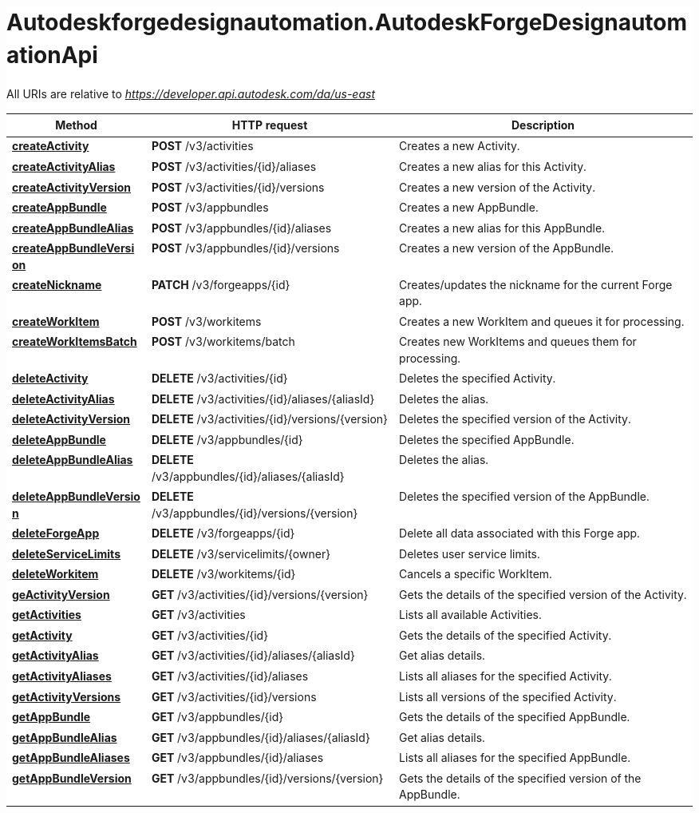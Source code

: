 # Autodeskforgedesignautomation.AutodeskForgeDesignautomationApi

All URIs are relative to *https://developer.api.autodesk.com/da/us-east*

Method | HTTP request | Description
------------- | ------------- | -------------
[**createActivity**](AutodeskForgeDesignautomationApi.md#createActivity) | **POST** /v3/activities | Creates a new Activity.
[**createActivityAlias**](AutodeskForgeDesignautomationApi.md#createActivityAlias) | **POST** /v3/activities/{id}/aliases | Creates a new alias for this Activity.
[**createActivityVersion**](AutodeskForgeDesignautomationApi.md#createActivityVersion) | **POST** /v3/activities/{id}/versions | Creates a new version of the Activity.
[**createAppBundle**](AutodeskForgeDesignautomationApi.md#createAppBundle) | **POST** /v3/appbundles | Creates a new AppBundle.
[**createAppBundleAlias**](AutodeskForgeDesignautomationApi.md#createAppBundleAlias) | **POST** /v3/appbundles/{id}/aliases | Creates a new alias for this AppBundle.
[**createAppBundleVersion**](AutodeskForgeDesignautomationApi.md#createAppBundleVersion) | **POST** /v3/appbundles/{id}/versions | Creates a new version of the AppBundle.
[**createNickname**](AutodeskForgeDesignautomationApi.md#createNickname) | **PATCH** /v3/forgeapps/{id} | Creates/updates the nickname for the current Forge app.
[**createWorkItem**](AutodeskForgeDesignautomationApi.md#createWorkItem) | **POST** /v3/workitems | Creates a new WorkItem and queues it for processing.
[**createWorkItemsBatch**](AutodeskForgeDesignautomationApi.md#createWorkItemsBatch) | **POST** /v3/workitems/batch | Creates new WorkItems and queues them for processing.
[**deleteActivity**](AutodeskForgeDesignautomationApi.md#deleteActivity) | **DELETE** /v3/activities/{id} | Deletes the specified Activity.
[**deleteActivityAlias**](AutodeskForgeDesignautomationApi.md#deleteActivityAlias) | **DELETE** /v3/activities/{id}/aliases/{aliasId} | Deletes the alias.
[**deleteActivityVersion**](AutodeskForgeDesignautomationApi.md#deleteActivityVersion) | **DELETE** /v3/activities/{id}/versions/{version} | Deletes the specified version of the Activity.
[**deleteAppBundle**](AutodeskForgeDesignautomationApi.md#deleteAppBundle) | **DELETE** /v3/appbundles/{id} | Deletes the specified AppBundle.
[**deleteAppBundleAlias**](AutodeskForgeDesignautomationApi.md#deleteAppBundleAlias) | **DELETE** /v3/appbundles/{id}/aliases/{aliasId} | Deletes the alias.
[**deleteAppBundleVersion**](AutodeskForgeDesignautomationApi.md#deleteAppBundleVersion) | **DELETE** /v3/appbundles/{id}/versions/{version} | Deletes the specified version of the AppBundle.
[**deleteForgeApp**](AutodeskForgeDesignautomationApi.md#deleteForgeApp) | **DELETE** /v3/forgeapps/{id} | Delete all data associated with this Forge app.
[**deleteServiceLimits**](AutodeskForgeDesignautomationApi.md#deleteServiceLimits) | **DELETE** /v3/servicelimits/{owner} | Deletes user service limits.
[**deleteWorkitem**](AutodeskForgeDesignautomationApi.md#deleteWorkitem) | **DELETE** /v3/workitems/{id} | Cancels a specific WorkItem.
[**geActivityVersion**](AutodeskForgeDesignautomationApi.md#geActivityVersion) | **GET** /v3/activities/{id}/versions/{version} | Gets the details of the specified version of the Activity.
[**getActivities**](AutodeskForgeDesignautomationApi.md#getActivities) | **GET** /v3/activities | Lists all available Activities.
[**getActivity**](AutodeskForgeDesignautomationApi.md#getActivity) | **GET** /v3/activities/{id} | Gets the details of the specified Activity.
[**getActivityAlias**](AutodeskForgeDesignautomationApi.md#getActivityAlias) | **GET** /v3/activities/{id}/aliases/{aliasId} | Get alias details.
[**getActivityAliases**](AutodeskForgeDesignautomationApi.md#getActivityAliases) | **GET** /v3/activities/{id}/aliases | Lists all aliases for the specified Activity.
[**getActivityVersions**](AutodeskForgeDesignautomationApi.md#getActivityVersions) | **GET** /v3/activities/{id}/versions | Lists all versions of the specified Activity.
[**getAppBundle**](AutodeskForgeDesignautomationApi.md#getAppBundle) | **GET** /v3/appbundles/{id} | Gets the details of the specified AppBundle.
[**getAppBundleAlias**](AutodeskForgeDesignautomationApi.md#getAppBundleAlias) | **GET** /v3/appbundles/{id}/aliases/{aliasId} | Get alias details.
[**getAppBundleAliases**](AutodeskForgeDesignautomationApi.md#getAppBundleAliases) | **GET** /v3/appbundles/{id}/aliases | Lists all aliases for the specified AppBundle.
[**getAppBundleVersion**](AutodeskForgeDesignautomationApi.md#getAppBundleVersion) | **GET** /v3/appbundles/{id}/versions/{version} | Gets the details of the specified version of the AppBundle.
